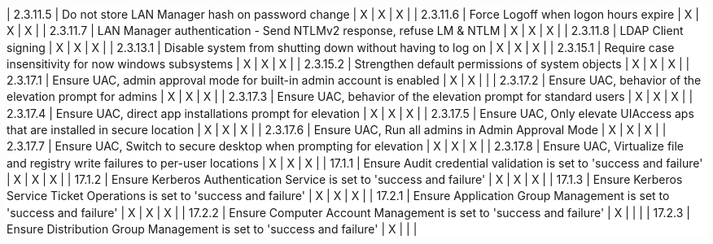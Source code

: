 | 2.3.11.5                                                             | Do not store LAN Manager hash on password change                                                                                        | X             | X                        | X                            |
| 2.3.11.6                                                             | Force Logoff when logon hours expire                                                                                                    | X             | X                        | X                            |
| 2.3.11.7                                                             | LAN Manager authentication - Send NTLMv2 response, refuse LM & NTLM                                                                     | X             | X                        | X                            |
| 2.3.11.8                                                             | LDAP Client signing                                                                                                                     | X             | X                        | X                            |
| 2.3.13.1                                                             | Disable system from shutting down without having to log on                                                                              | X             | X                        | X                            |
| 2.3.15.1                                                             | Require case insensitivity for now windows subsystems                                                                                   | X             | X                        | X                            |
| 2.3.15.2                                                             | Strengthen default permissions of system objects                                                                                        | X             | X                        | X                            |
| 2.3.17.1                                                             | Ensure UAC, admin approval mode for built-in admin account is enabled                                                                   | X             | X                        |                              |
| 2.3.17.2                                                             | Ensure UAC, behavior of the elevation prompt for admins                                                                                 | X             | X                        | X                            |
| 2.3.17.3                                                             | Ensure UAC, behavior of the elevation prompt for standard users                                                                         | X             | X                        | X                            |
| 2.3.17.4                                                             | Ensure UAC, direct app installations prompt for elevation                                                                               | X             | X                        | X                            |
| 2.3.17.5                                                             | Ensure UAC, Only elevate UIAccess aps that are installed in secure location                                                             | X             | X                        | X                            |
| 2.3.17.6                                                             | Ensure UAC, Run all admins in Admin Approval Mode                                                                                       | X             | X                        | X                            |
| 2.3.17.7                                                             | Ensure UAC, Switch to secure desktop when prompting for elevation                                                                       | X             | X                        | X                            |
| 2.3.17.8                                                             | Ensure UAC, Virtualize file and registry write failures to per-user locations                                                           | X             | X                        | X                            |
| 17.1.1                                                               | Ensure Audit credential validation is set to 'success and failure'                                                                      | X             | X                        | X                            |
| 17.1.2                                                               | Ensure Kerberos Authentication Service is set to 'success and failure'                                                                  | X             | X                        | X                            |
| 17.1.3                                                               | Ensure Kerberos Service Ticket Operations is set to 'success and failure'                                                               | X             | X                        | X                            |
| 17.2.1                                                               | Ensure Application Group Management is set to 'success and failure'                                                                     | X             | X                        | X                            |
| 17.2.2                                                               | Ensure Computer Account Management is set to 'success and failure'                                                                      | X             |                          |                              |
| 17.2.3                                                               | Ensure Distribution Group Management is set to 'success and failure'                                                                    | X             |                          |                              |